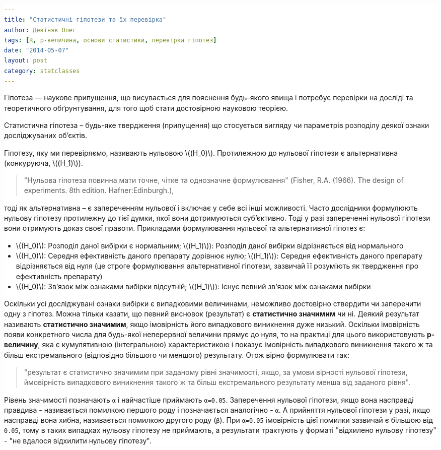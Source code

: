 ```yaml
---
title: "Статистичні гіпотези та їх перевірка"
author: Девіняк Олег
tags: [R, р-величина, основи статистики, перевірка гіпотез]
date: "2014-05-07"
layout: post
category: statclasses
--- 
```


Гіпотеза — наукове припущення, що висувається для пояснення будь-якого явища і потребує перевірки на досліді та теоретичного обґрунтування, для того щоб стати достовірною науковою теорією.

Статистична гіпотеза – будь-яке твердження (припущення) що стосується вигляду чи параметрів розподілу деякої ознаки досліджуваних об’єктів.

Гіпотезу, яку ми перевіряємо, називають нульовою \\(\(H\_0\)\\). Протилежною до нульової гіпотези є альтернативна (конкуруюча, \\(\(H\_1\)\\)). 

>"Нульова гіпотеза повинна мати точне, чітке та однозначне формулювання" (Fisher, R.A. (1966). The design of experiments. 8th edition. Hafner:Edinburgh.),

тоді як альтернативна – є запереченням нульової і включає у себе всі інші можливості. Часто дослідники формулюють нульову гіпотезу протилежну до тієї думки, якої вони дотримуються суб’єктивно. Тоді у разі запереченні нульової гіпотези вони отримують доказ своєї правоти. Прикладами формулювання нульової та альтернативної гіпотез є:

- \\(\(H\_0\)\\): ­­­Розподіл даної вибірки є нормальним; \\(\(H\_1\)\\)): Розподіл даної вибірки відрізняється від нормального
- \\(\(H\_0\)\\): Середня ефективність даного препарату дорівнює нулю; \\(\(H\_1\)\\)): Середня ефективність даного препарату відрізняється від нуля (це строге формулювання альтернативної гіпотези, зазвичай її розуміють як твердження про ефективність препарату) 
- \\(\(H\_0\)\\): Зв’язок між ознаками вибірки відсутній; \\(\(H\_1\)\\)): Існує певний зв’язок між ознаками вибірки

Оскільки усі досліджувані ознаки вибірки є випадковими величинами, неможливо достовірно ствердити чи заперечити одну з гіпотез. Можна тільки казати, що певний висновок (результат) є **статистично значимим** чи ні. Деякий результат називають **статистично значимим**, якщо імовірність його випадкового виникнення дуже низький. Оскільки імовірність появи конкретного числа для будь-якої неперервної величини прямує до нуля, то на практиці для цього використовують **р-величину**, яка є кумулятивною (інтегральною) характеристикою і показує імовірність випадкового виникнення такого ж та більш екстремального (відповідно більшого чи меншого) результату. Отож вірно формулювати так: 

>"результат є статистично значимим при заданому рівні значимості, якщо, за умови вірності нульової гіпотези, ймовірність випадкового виникнення такого ж та більш екстремального результату менша від заданого рівня".

Рівень значимості позначають `α` і найчастіше приймають `α=0.05`. Заперечення нульової гіпотези, якщо вона насправді правдива - називається помилкою першого роду і позначається аналогічно - `α`. А прийняття нульової гіпотези у разі, якщо насправді вона хибна, називається помилкою другого роду (`β`). При `α=0.05` імовірність цієї помилки зазвичай є більшою від `0.05`, тому в таких випадках нульову гіпотезу не приймають, а результати трактують у форматі "відхилено нульову гіпотезу" - "не вдалося відхилити нульову гіпотезу". 
